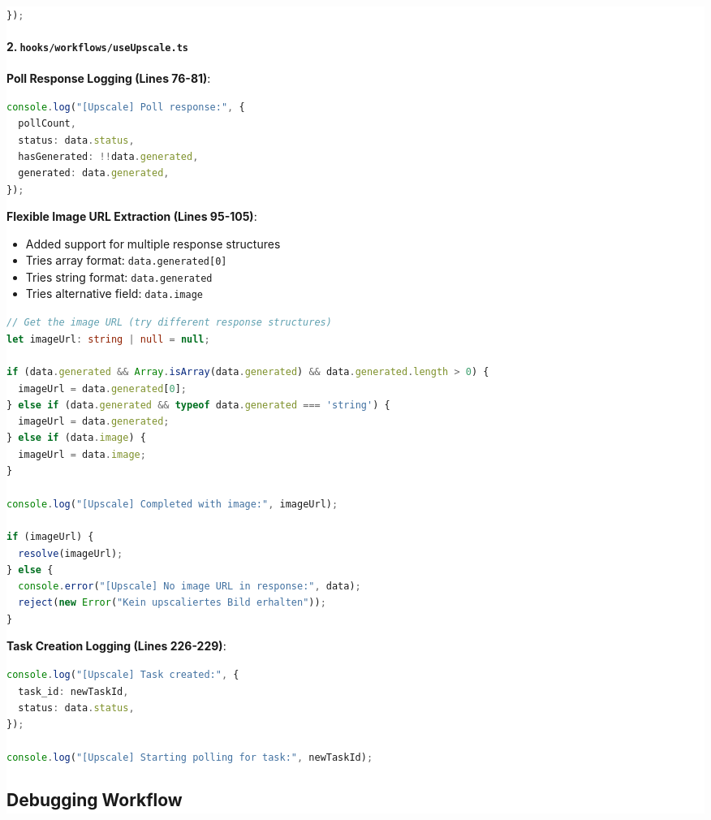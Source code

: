 ```typescript
});
```

#### 2. `hooks/workflows/useUpscale.ts`

**Poll Response Logging (Lines 76-81)**:
```typescript
console.log("[Upscale] Poll response:", {
  pollCount,
  status: data.status,
  hasGenerated: !!data.generated,
  generated: data.generated,
});
```

**Flexible Image URL Extraction (Lines 95-105)**:
- Added support for multiple response structures
- Tries array format: `data.generated[0]`
- Tries string format: `data.generated`
- Tries alternative field: `data.image`

```typescript
// Get the image URL (try different response structures)
let imageUrl: string | null = null;

if (data.generated && Array.isArray(data.generated) && data.generated.length > 0) {
  imageUrl = data.generated[0];
} else if (data.generated && typeof data.generated === 'string') {
  imageUrl = data.generated;
} else if (data.image) {
  imageUrl = data.image;
}

console.log("[Upscale] Completed with image:", imageUrl);

if (imageUrl) {
  resolve(imageUrl);
} else {
  console.error("[Upscale] No image URL in response:", data);
  reject(new Error("Kein upscaliertes Bild erhalten"));
}
```

**Task Creation Logging (Lines 226-229)**:
```typescript
console.log("[Upscale] Task created:", {
  task_id: newTaskId,
  status: data.status,
});

console.log("[Upscale] Starting polling for task:", newTaskId);
```

## Debugging Workflow
